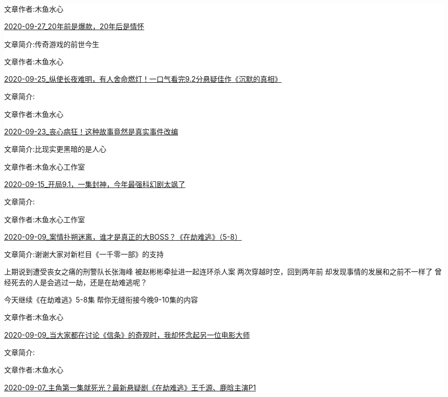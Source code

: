 文章作者:木鱼水心

[2020-09-27_20年前是爆款，20年后是情怀](http://mp.weixin.qq.com/s?__biz=MzI2MDIyMDA3Ng==&mid=2247506887&idx=1&sn=627e6b555853239896a5d826f85c54d2&chksm=ea6e6e04dd19e712b084aa5910da4d0fa579d6b8879abbe6d12f56b5191bbea644f5cec81915&scene=27#wechat_redirect)

文章简介:传奇游戏的前世今生

文章作者:木鱼水心

[2020-09-25_纵使长夜难明，有人舍命燃灯！一口气看完9.2分悬疑佳作《沉默的真相》](http://mp.weixin.qq.com/s?__biz=MzI2MDIyMDA3Ng==&mid=2247506847&idx=1&sn=73ba2cf565835e50298077a480016326&chksm=ea6e6e5cdd19e74aba883b6b921b2d3f28d2e00b1ea2a55ca5b05e18a7032baf1278590e0709&scene=27#wechat_redirect)

文章简介:

文章作者:木鱼水心

[2020-09-23_丧心病狂！这种故事竟然是真实事件改编](http://mp.weixin.qq.com/s?__biz=MzI2MDIyMDA3Ng==&mid=2247506805&idx=1&sn=18441a9282d9498bbb0aa05828701e08&chksm=ea6e6eb6dd19e7a02c40dc7bf7a220526527ec880907e8092182d87e75da7ce4de8109ebfa0e&scene=27#wechat_redirect)

文章简介:比现实更黑暗的是人心

文章作者:木鱼水心工作室

[2020-09-15_开局9.1，一集封神，今年最强科幻剧太飒了](http://mp.weixin.qq.com/s?__biz=MzI2MDIyMDA3Ng==&mid=2247506698&idx=1&sn=fc721f1f426f7b8d8fff54b5663acc37&chksm=ea6e6ec9dd19e7df47aa57102c481c72d6021bdeb9a4e3e947fd8bb480c3dcfc650055558224&scene=27#wechat_redirect)

文章简介:

文章作者:木鱼水心工作室

[2020-09-09_案情扑朔迷离，谁才是真正的大BOSS？《在劫难逃》（5-8）](http://mp.weixin.qq.com/s?__biz=MzI2MDIyMDA3Ng==&mid=2247506530&idx=2&sn=08d0392c338b9b1d6402ca67abe2cc53&chksm=ea6e6fa1dd19e6b776e6222d6716deb578e6ee05f1fb90c23d14e7d627a2e1913328f491eb71&scene=27#wechat_redirect)

文章简介:谢谢大家对新栏目《一千零一部》的支持

上期说到遭受丧女之痛的刑警队长张海峰
被赵彬彬牵扯进一起连环杀人案
两次穿越时空，回到两年前
却发现事情的发展和之前不一样了
曾经死去的人是会逃过一劫，还是在劫难逃呢？

今天继续《在劫难逃》5-8集
帮你无缝衔接今晚9-10集的内容

文章作者:木鱼水心

[2020-09-09_当大家都在讨论《信条》的奇观时，我却怀念起另一位电影大师](http://mp.weixin.qq.com/s?__biz=MzI2MDIyMDA3Ng==&mid=2247506530&idx=1&sn=4f3209ae6659c7bb5e8d735b6920685a&chksm=ea6e6fa1dd19e6b7b85d3b6bfc560d49ecd276e2857dff312eadf70e84b5921c6004663b0b03&scene=27#wechat_redirect)

文章简介:

文章作者:木鱼水心

[2020-09-07_主角第一集就死光？最新悬疑剧《在劫难逃》王千源、鹿晗主演P1](http://mp.weixin.qq.com/s?__biz=MzI2MDIyMDA3Ng==&mid=2247506451&idx=1&sn=bfd13a527534fc31e20588cc59807315&chksm=ea6e6fd0dd19e6c65d0a928b171e77567f4d620edf4f472be48c86d512b1a7384f7956671340&scene=27#wechat_redirect)
